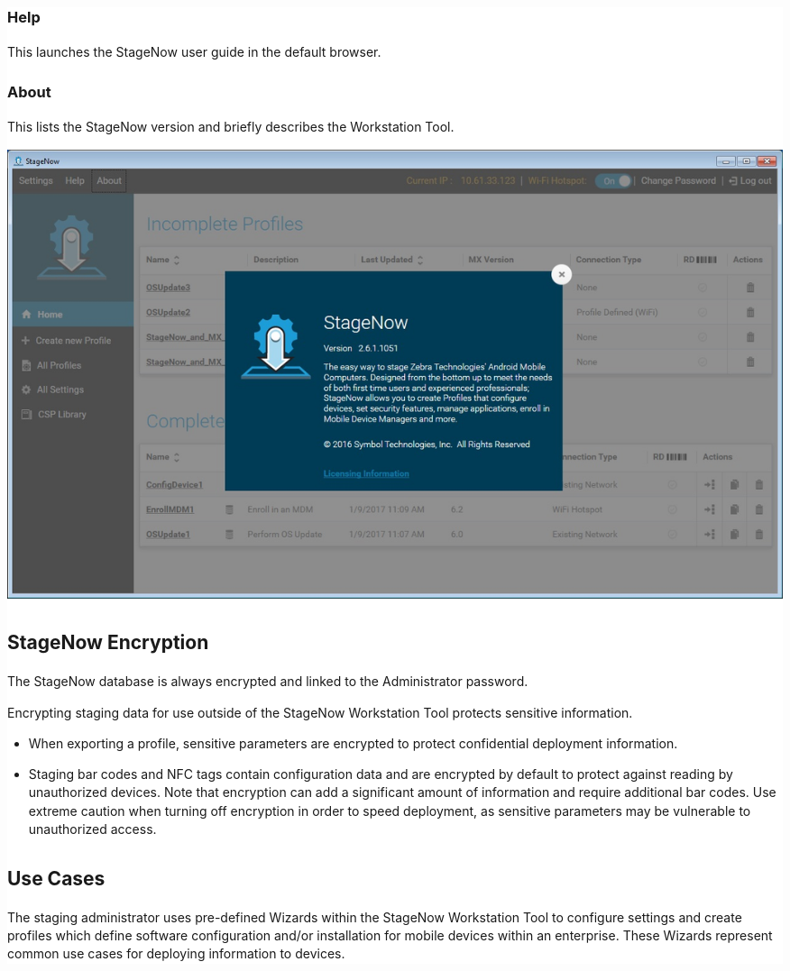 
### Help
This launches the StageNow user guide in the default browser. 

### About
This lists the StageNow version and briefly describes the Workstation Tool. 

![img](../images/About.jpg)

## StageNow Encryption
The StageNow database is always encrypted and linked to the Administrator password.

Encrypting staging data for use outside of the StageNow Workstation Tool protects sensitive information.

* When exporting a profile, sensitive parameters are encrypted to protect confidential deployment information.

* Staging bar codes and NFC tags contain configuration data and are encrypted by default to protect against reading by unauthorized devices. Note that encryption can add a significant amount of information and require additional bar codes. Use extreme caution when turning off encryption in order to speed deployment, as sensitive parameters may be vulnerable to unauthorized access.

## Use Cases
The staging administrator uses pre-defined Wizards within the StageNow Workstation Tool to configure settings and create profiles which define software configuration and/or installation for mobile devices within an enterprise.  These Wizards represent common use cases for deploying information to devices. 
